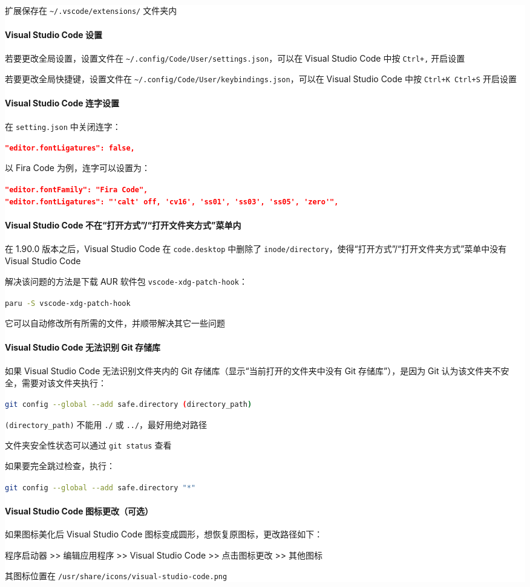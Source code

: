 扩展保存在 `~/.vscode/extensions/` 文件夹内

#### **Visual Studio Code 设置**

若要更改全局设置，设置文件在 `~/.config/Code/User/settings.json`，可以在 Visual Studio Code 中按 `Ctrl+,` 开启设置

若要更改全局快捷键，设置文件在 `~/.config/Code/User/keybindings.json`，可以在 Visual Studio Code 中按 `Ctrl+K Ctrl+S` 开启设置

#### **Visual Studio Code 连字设置**

在 `setting.json` 中关闭连字：

```json
"editor.fontLigatures": false,
```

以 Fira Code 为例，连字可以设置为：

```json
"editor.fontFamily": "Fira Code",
"editor.fontLigatures": "'calt' off, 'cv16', 'ss01', 'ss03', 'ss05', 'zero'",
```

#### **Visual Studio Code 不在“打开方式”/“打开文件夹方式”菜单内**

在 1.90.0 版本之后，Visual Studio Code 在 `code.desktop` 中删除了 `inode/directory`，使得“打开方式”/“打开文件夹方式”菜单中没有 Visual Studio Code

解决该问题的方法是下载 AUR 软件包 `vscode-xdg-patch-hook`：

```bash
paru -S vscode-xdg-patch-hook
```

它可以自动修改所有所需的文件，并顺带解决其它一些问题

#### **Visual Studio Code 无法识别 Git 存储库**

如果 Visual Studio Code 无法识别文件夹内的 Git 存储库（显示“当前打开的文件夹中没有 Git 存储库”），是因为 Git 认为该文件夹不安全，需要对该文件夹执行：

```bash
git config --global --add safe.directory (directory_path)
```

`(directory_path)` 不能用 `./` 或 `../`，最好用绝对路径

文件夹安全性状态可以通过 `git status` 查看

如果要完全跳过检查，执行：

```bash
git config --global --add safe.directory "*"
```

#### **Visual Studio Code 图标更改（可选）**

如果图标美化后 Visual Studio Code 图标变成圆形，想恢复原图标，更改路径如下：

程序启动器 >> 编辑应用程序 >> Visual Studio Code >> 点击图标更改 >> 其他图标

其图标位置在 `/usr/share/icons/visual-studio-code.png`
